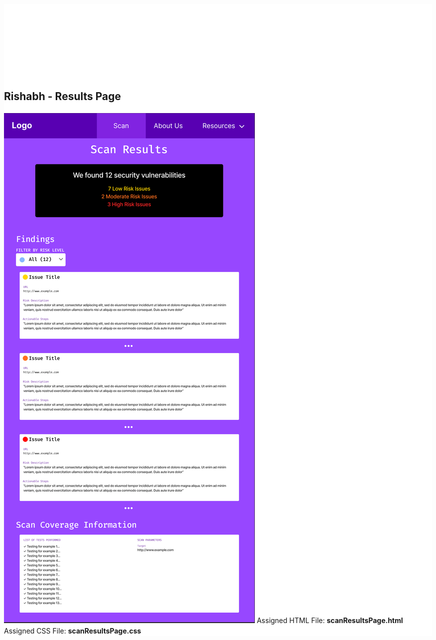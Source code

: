 <br>
<br>
<br>
<br>
<br>
<br>
<br>

## **Rishabh - Results Page**
![resultsPageFigma](/assets/figmaForMD/WebAppVIPScanResultsPage.png)
Assigned HTML File: **scanResultsPage.html**<br>
Assigned CSS File: **scanResultsPage.css**<br>